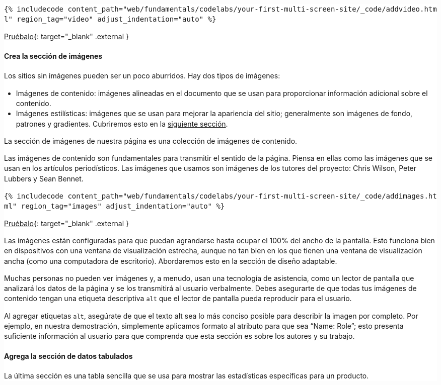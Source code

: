 <pre class="prettyprint">
{% includecode content_path="web/fundamentals/codelabs/your-first-multi-screen-site/_code/addvideo.html" region_tag="video" adjust_indentation="auto" %}
</pre>

[Pruébalo](https://googlesamples.github.io/web-fundamentals/fundamentals/getting-started/your-first-multi-screen-site/addvideo.html){: target="_blank" .external }

#### Crea la sección de imágenes

Los sitios sin imágenes pueden ser un poco aburridos. Hay dos tipos de imágenes:

*  Imágenes de contenido: imágenes alineadas en el documento que se usan
   para proporcionar información adicional sobre el contenido.
*  Imágenes estilísticas: imágenes que se usan para mejorar la apariencia del
   sitio; generalmente son imágenes de fondo, patrones y gradientes.  Cubriremos
   esto en la [siguiente sección](#make-it-responsive).

La sección de imágenes de nuestra página es una colección de imágenes de contenido.

Las imágenes de contenido son fundamentales para transmitir el sentido de la página. Piensa en
ellas como las imágenes que se usan en los artículos periodísticos.  Las imágenes que usamos son
imágenes de los tutores del proyecto:  Chris Wilson, Peter Lubbers y Sean
Bennet.

<pre class="prettyprint">
{% includecode content_path="web/fundamentals/codelabs/your-first-multi-screen-site/_code/addimages.html" region_tag="images" adjust_indentation="auto" %}
</pre>

[Pruébalo](https://googlesamples.github.io/web-fundamentals/fundamentals/getting-started/your-first-multi-screen-site/addimages.html){: target="_blank" .external }

Las imágenes están configuradas para que puedan agrandarse hasta ocupar el 100% del ancho de la pantalla. Esto funciona
bien en dispositivos con una ventana de visualización estrecha, aunque no tan bien en los que tienen una
ventana de visualización ancha (como una computadora de escritorio).  Abordaremos esto en la sección de
diseño adaptable.

Muchas personas no pueden ver imágenes y, a menudo, usan una tecnología
de asistencia, como un lector de pantalla que analizará los datos de la página y se los
transmitirá al usuario verbalmente.  Debes asegurarte de que todas tus imágenes de
contenido tengan una etiqueta descriptiva `alt` que el lector de pantalla pueda reproducir
para el usuario.

Al agregar etiquetas `alt`, asegúrate de que el texto alt sea lo más conciso
posible para describir la imagen por completo.  Por ejemplo, en nuestra demostración, simplemente
aplicamos formato al atributo para que sea “Name: Role”; esto presenta suficiente información
al usuario para que comprenda que esta sección es sobre los autores y
su trabajo.

#### Agrega la sección de datos tabulados

La última sección es una tabla sencilla que se usa para mostrar las estadísticas específicas
para un producto.

